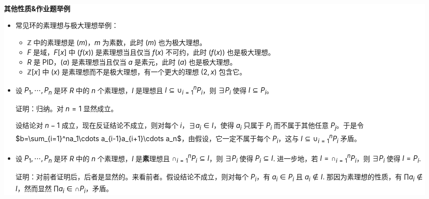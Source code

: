 **其他性质&作业题举例**

- 常见环的素理想与极大理想举例：

  - $\mathbb{Z}$ 中的素理想是 $(m)$，$m$ 为素数，此时 $(m)$ 也为极大理想。
  - $F$ 是域，$F[x]$ 中 $(f (x))$ 是素理想当且仅当 $f (x)$ 不可约，此时 $(f (x))$ 也是极大理想。
  - $R$ 是 PID，$(a)$ 是素理想当且仅当 $a$ 是素元，此时 $(a)$ 也是极大理想。
  - $\mathbb{Z}[x]$ 中 $(x)$ 是素理想而不是极大理想，有一个更大的理想 $(2, x)$ 包含它。

- 设 $P_1,\cdots, P_n$ 是环 $R$ 中的 $n$ 个素理想，$I$ 是理想且 $I\subseteq\cup_{i=1}^nP_i$，则 $\exists P_i$ 使得 $I\subseteq P_i$。

  证明：归纳。对 $n=1$ 显然成立。

  设结论对 $n-1$ 成立，现在反证结论不成立，则对每个 $i$，$\exists a_i\in I$，使得 $a_i$ 只属于 $P_i$ 而不属于其他任意 $P_j$。于是令 $b=\sum_{i=1}^na_1\cdots a_{i-1}a_{i+1}\cdots a_n$，由假设，它一定不属于每个 $P_i$，这与 $I\subseteq \cup_{i=1}^n P_i$ 矛盾。

- 设 $P_1,\cdots, P_n$ 是环 $R$ 中的 $n$ 个素理想，$I$ 是**素**理想且 $\cap_{i=1}^n P_i\subseteq I$，则 $\exists P_i$ 使得 $P_i\subseteq I$. 进一步地，若 $I=\cap_{i=1}^n P_i$，则 $\exists P_i$ 使得 $I=P_i$.

  证明：对前者证明后，后者是显然的。来看前者。假设结论不成立，则对每个 $P_i$，有 $a_i\in P_i$ 且 $a_i\not\in I$. 那因为素理想的性质，有 $\prod a_i\not\in I$，然而显然 $\prod a_i\in \cap P_i$，矛盾。

